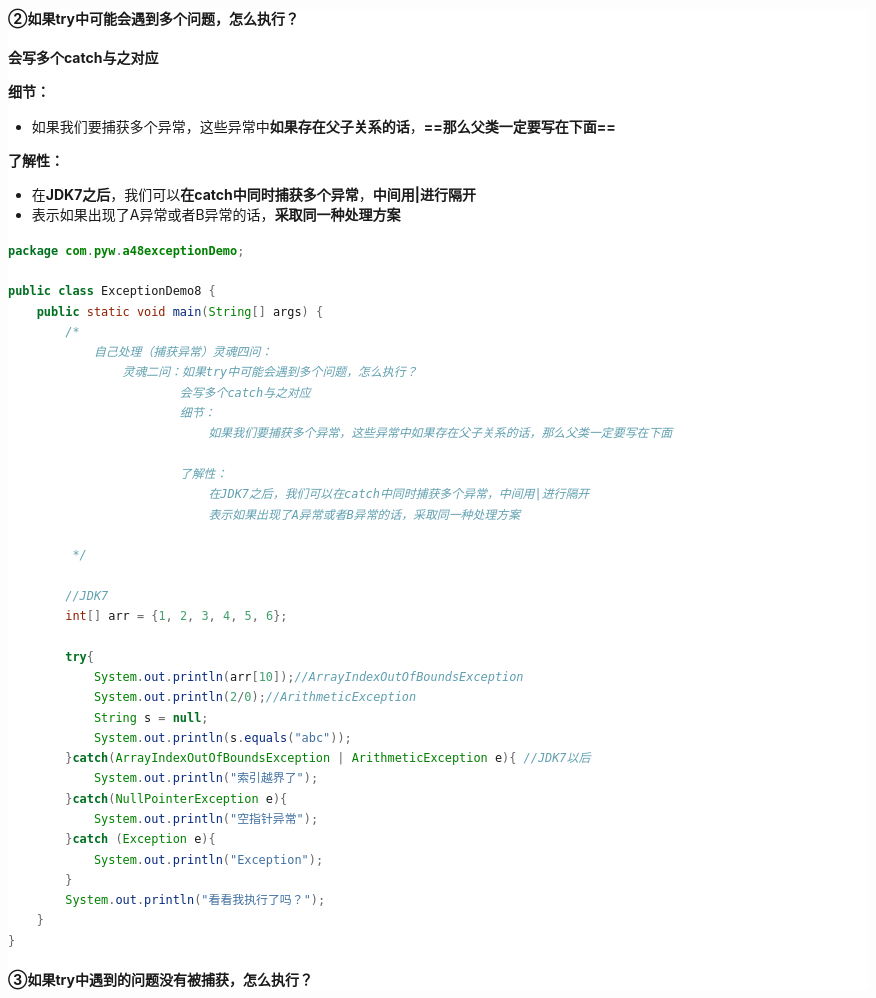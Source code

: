 

#### ②如果try中可能会遇到多个问题，怎么执行？

**会写多个catch与之对应**

**细节：**

- 如果我们要捕获多个异常，这些异常中**如果存在父子关系的话**，**==那么父类一定要写在下面==**

**了解性：**

- 在**JDK7之后**，我们可以**在catch中同时捕获多个异常**，**中间用|进行隔开**
- 表示如果出现了A异常或者B异常的话，**采取同一种处理方案**

```java
package com.pyw.a48exceptionDemo;

public class ExceptionDemo8 {
    public static void main(String[] args) {
        /*
            自己处理（捕获异常）灵魂四问：
                灵魂二问：如果try中可能会遇到多个问题，怎么执行？
                        会写多个catch与之对应
                        细节：
                            如果我们要捕获多个异常，这些异常中如果存在父子关系的话，那么父类一定要写在下面

                        了解性：
                            在JDK7之后，我们可以在catch中同时捕获多个异常，中间用|进行隔开
                            表示如果出现了A异常或者B异常的话，采取同一种处理方案

         */

        //JDK7
        int[] arr = {1, 2, 3, 4, 5, 6};

        try{
            System.out.println(arr[10]);//ArrayIndexOutOfBoundsException
            System.out.println(2/0);//ArithmeticException
            String s = null;
            System.out.println(s.equals("abc"));
        }catch(ArrayIndexOutOfBoundsException | ArithmeticException e){ //JDK7以后
            System.out.println("索引越界了");
        }catch(NullPointerException e){
            System.out.println("空指针异常");
        }catch (Exception e){
            System.out.println("Exception");
        }
        System.out.println("看看我执行了吗？");
    }
}
```



#### ③如果try中遇到的问题没有被捕获，怎么执行？
